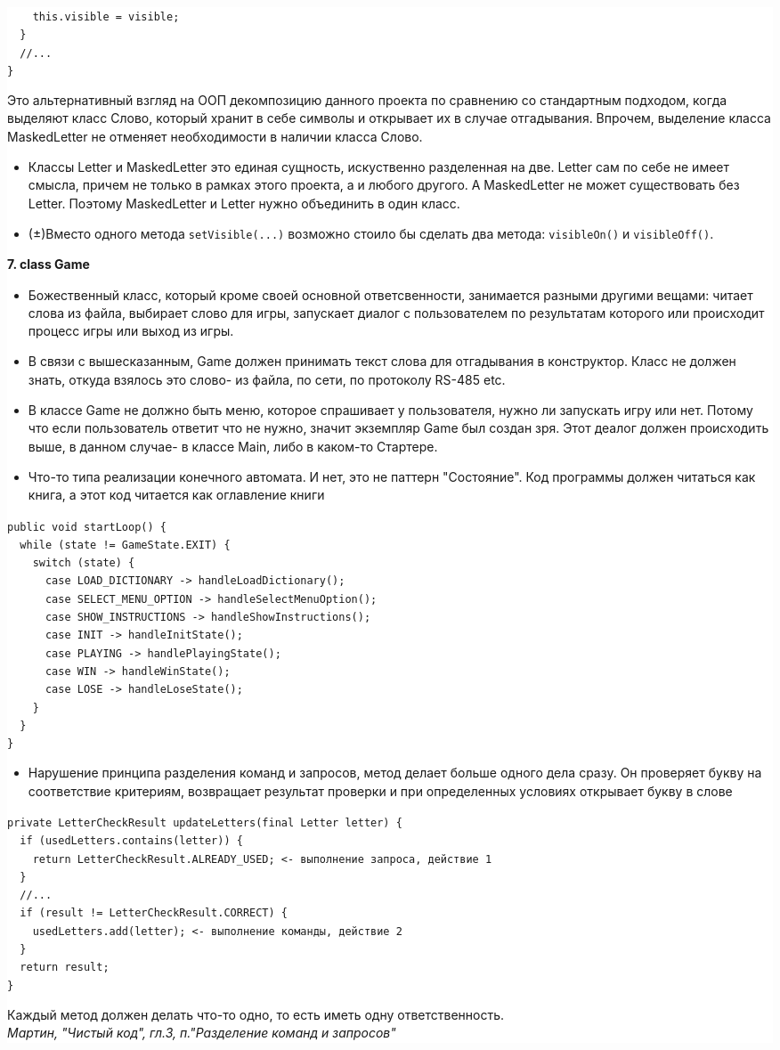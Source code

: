 ```
    this.visible = visible;
  }
  //...
}
```
Это альтернативный взгляд на ООП декомпозицию данного проекта по сравнению со стандартным подходом, когда выделяют класс Слово, который хранит в себе символы и открывает их в случае отгадывания.
Впрочем, выделение класса MaskedLetter не отменяет необходимости в наличии класса Слово.

- Классы Letter и MaskedLetter это единая сущность, искуственно разделенная на две. 
Letter сам по себе не имеет смысла, причем не только в рамках этого проекта, а и любого другого. 
А MaskedLetter не может существовать без Letter.
Поэтому MaskedLetter и Letter нужно объединить в один класс.

- (±)Вместо одного метода `setVisible(...)` возможно стоило бы сделать два метода: `visibleOn()` и `visibleOff()`.

**7. class Game**

- Божественный класс, который кроме своей основной ответсвенности, занимается разными другими вещами: читает слова из файла, выбирает слово для игры, запускает диалог с пользователем по результатам которого или происходит процесс игры или выход из игры.

- В связи с вышесказанным, Game должен принимать текст слова для отгадывания в конструктор. Класс не должен знать, откуда взялось это слово- из файла, по сети, по протоколу RS-485 etc.

- В классе Game не должно быть меню, которое спрашивает у пользователя, нужно ли запускать игру или нет. Потому что если пользователь ответит что не нужно, значит экземпляр Game был создан зря. 
Этот деалог должен происходить выше, в данном случае- в классе Main, либо в каком-то Стартере.

- Что-то типа реализации конечного автомата. И нет, это не паттерн "Состояние". Код программы должен читаться как книга, а этот код читается как оглавление книги
```
public void startLoop() {
  while (state != GameState.EXIT) {
    switch (state) {
      case LOAD_DICTIONARY -> handleLoadDictionary();
      case SELECT_MENU_OPTION -> handleSelectMenuOption();
      case SHOW_INSTRUCTIONS -> handleShowInstructions();
      case INIT -> handleInitState();
      case PLAYING -> handlePlayingState();
      case WIN -> handleWinState();
      case LOSE -> handleLoseState();
    }
  }
}
```

- Нарушение принципа разделения команд и запросов, метод делает больше одного дела сразу. 
Он проверяет букву на соответствие критериям, возвращает результат проверки и при определенных условиях открывает букву в слове
```
private LetterCheckResult updateLetters(final Letter letter) {
  if (usedLetters.contains(letter)) {
    return LetterCheckResult.ALREADY_USED; <- выполнение запроса, действие 1
  }
  //...
  if (result != LetterCheckResult.CORRECT) {
    usedLetters.add(letter); <- выполнение команды, действие 2
  }
  return result;
}
```
Каждый метод должен делать что-то одно, то есть иметь одну ответственность.  
*Мартин, "Чистый код", гл.3, п."Разделение команд и запросов"*
